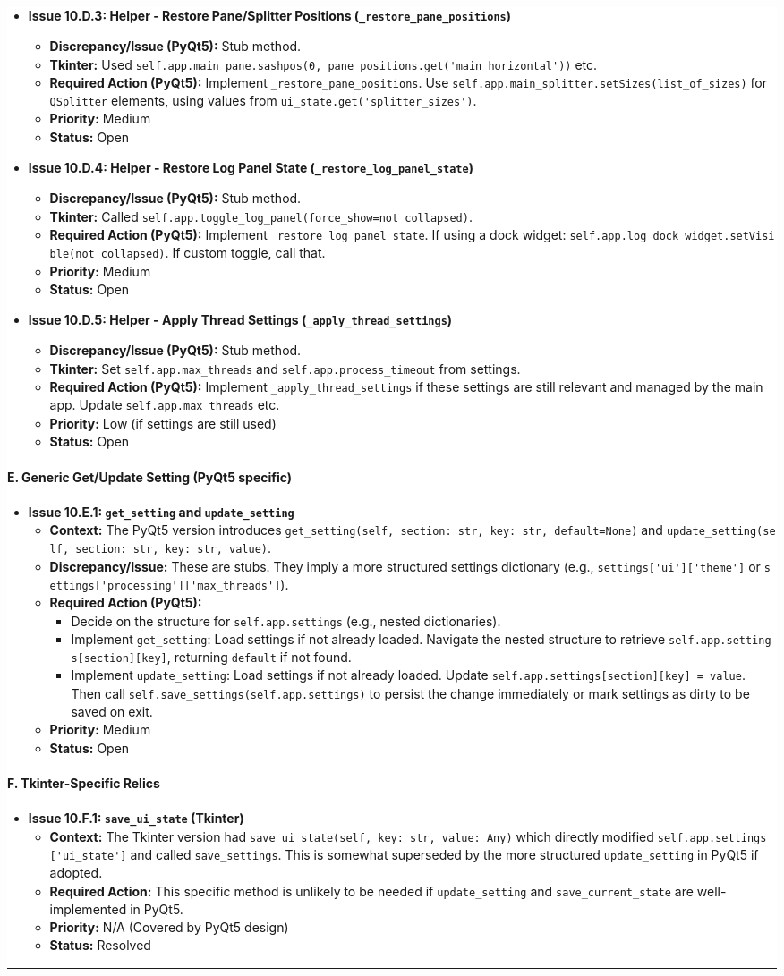 *   **Issue 10.D.3: Helper - Restore Pane/Splitter Positions (`_restore_pane_positions`)**
    *   **Discrepancy/Issue (PyQt5):** Stub method.
    *   **Tkinter:** Used `self.app.main_pane.sashpos(0, pane_positions.get('main_horizontal'))` etc.
    *   **Required Action (PyQt5):** Implement `_restore_pane_positions`. Use `self.app.main_splitter.setSizes(list_of_sizes)` for `QSplitter` elements, using values from `ui_state.get('splitter_sizes')`.
    *   **Priority:** Medium
    *   **Status:** Open

*   **Issue 10.D.4: Helper - Restore Log Panel State (`_restore_log_panel_state`)**
    *   **Discrepancy/Issue (PyQt5):** Stub method.
    *   **Tkinter:** Called `self.app.toggle_log_panel(force_show=not collapsed)`.
    *   **Required Action (PyQt5):** Implement `_restore_log_panel_state`. If using a dock widget: `self.app.log_dock_widget.setVisible(not collapsed)`. If custom toggle, call that.
    *   **Priority:** Medium
    *   **Status:** Open

*   **Issue 10.D.5: Helper - Apply Thread Settings (`_apply_thread_settings`)**
    *   **Discrepancy/Issue (PyQt5):** Stub method.
    *   **Tkinter:** Set `self.app.max_threads` and `self.app.process_timeout` from settings.
    *   **Required Action (PyQt5):** Implement `_apply_thread_settings` if these settings are still relevant and managed by the main app. Update `self.app.max_threads` etc.
    *   **Priority:** Low (if settings are still used)
    *   **Status:** Open

#### E. Generic Get/Update Setting (PyQt5 specific)
*   **Issue 10.E.1: `get_setting` and `update_setting`**
    *   **Context:** The PyQt5 version introduces `get_setting(self, section: str, key: str, default=None)` and `update_setting(self, section: str, key: str, value)`.
    *   **Discrepancy/Issue:** These are stubs. They imply a more structured settings dictionary (e.g., `settings['ui']['theme']` or `settings['processing']['max_threads']`).
    *   **Required Action (PyQt5):**
        *   Decide on the structure for `self.app.settings` (e.g., nested dictionaries).
        *   Implement `get_setting`: Load settings if not already loaded. Navigate the nested structure to retrieve `self.app.settings[section][key]`, returning `default` if not found.
        *   Implement `update_setting`: Load settings if not already loaded. Update `self.app.settings[section][key] = value`. Then call `self.save_settings(self.app.settings)` to persist the change immediately or mark settings as dirty to be saved on exit.
    *   **Priority:** Medium
    *   **Status:** Open

#### F. Tkinter-Specific Relics
*   **Issue 10.F.1: `save_ui_state` (Tkinter)**
    *   **Context:** The Tkinter version had `save_ui_state(self, key: str, value: Any)` which directly modified `self.app.settings['ui_state']` and called `save_settings`. This is somewhat superseded by the more structured `update_setting` in PyQt5 if adopted.
    *   **Required Action:** This specific method is unlikely to be needed if `update_setting` and `save_current_state` are well-implemented in PyQt5.
    *   **Priority:** N/A (Covered by PyQt5 design)
    *   **Status:** Resolved

---
